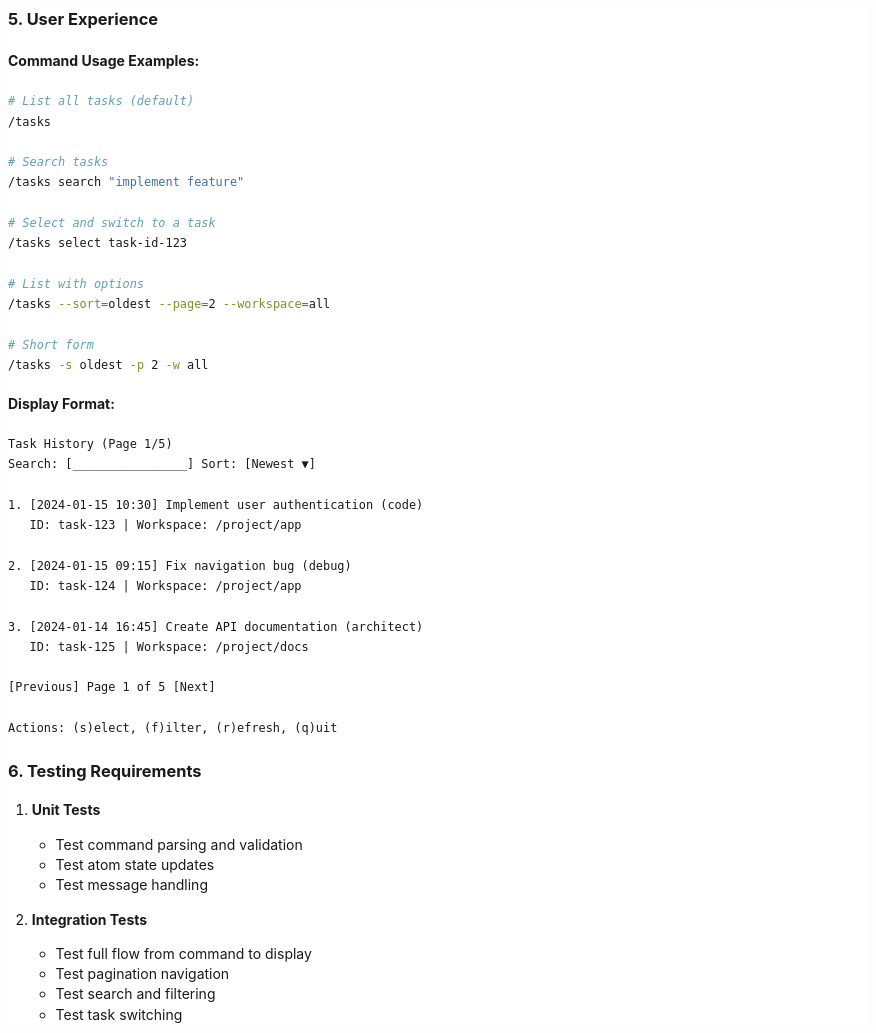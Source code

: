 ### 5. User Experience

#### Command Usage Examples:

```bash
# List all tasks (default)
/tasks

# Search tasks
/tasks search "implement feature"

# Select and switch to a task
/tasks select task-id-123

# List with options
/tasks --sort=oldest --page=2 --workspace=all

# Short form
/tasks -s oldest -p 2 -w all
```

#### Display Format:

```
Task History (Page 1/5)
Search: [________________] Sort: [Newest ▼]

1. [2024-01-15 10:30] Implement user authentication (code)
   ID: task-123 | Workspace: /project/app

2. [2024-01-15 09:15] Fix navigation bug (debug)
   ID: task-124 | Workspace: /project/app

3. [2024-01-14 16:45] Create API documentation (architect)
   ID: task-125 | Workspace: /project/docs

[Previous] Page 1 of 5 [Next]

Actions: (s)elect, (f)ilter, (r)efresh, (q)uit
```

### 6. Testing Requirements

1. **Unit Tests**

    - Test command parsing and validation
    - Test atom state updates
    - Test message handling

2. **Integration Tests**

    - Test full flow from command to display
    - Test pagination navigation
    - Test search and filtering
    - Test task switching
